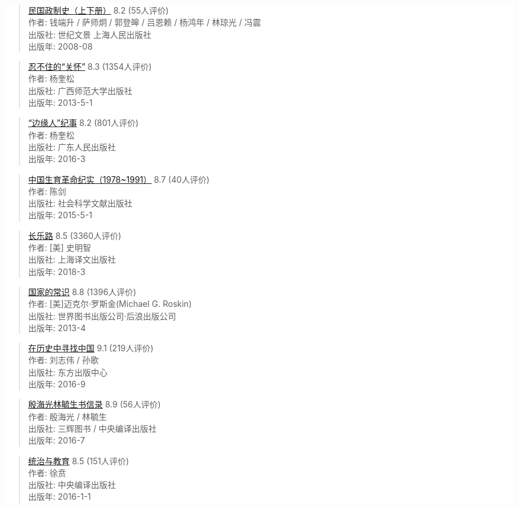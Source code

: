 > <a href="https://book.douban.com/subject/3182322/"><span>民国政制史（上下册）</span></a>
<span> 8.2 (55人评价)</span><br/>
<span>作者: 钱端升 / 萨师炯 / 郭登皞 / 吕恩赖 / 杨鸿年 / 林琼光 / 冯震 </span><br/>
<span>出版社: 世纪文景 上海人民出版社 </span><br/>
<span>出版年: 2008-08</span><br/>

> <a href="https://book.douban.com/subject/24316409/"><span>忍不住的“关怀”</span></a>
<span> 8.3 (1354人评价)</span><br/>
<span>作者: 杨奎松 </span><br/>
<span>出版社: 广西师范大学出版社 </span><br/>
<span>出版年: 2013-5-1</span><br/>

> <a href="https://book.douban.com/subject/26711101/"><span>“边缘人”纪事</span></a>
<span> 8.2 (801人评价)</span><br/>
<span>作者: 杨奎松 </span><br/>
<span>出版社: 广东人民出版社 </span><br/>
<span>出版年: 2016-3</span><br/>

> <a href="https://book.douban.com/subject/26383357/"><span>中国生育革命纪实（1978~1991）</span></a>
<span> 8.7 (40人评价)</span><br/>
<span>作者: 陈剑 </span><br/>
<span>出版社: 社会科学文献出版社 </span><br/>
<span>出版年: 2015-5-1</span><br/>

> <a href="https://book.douban.com/subject/27116307/"><span>长乐路</span></a>
<span> 8.5 (3360人评价)</span><br/>
<span>作者: [美] 史明智 </span><br/>
<span>出版社: 上海译文出版社 </span><br/>
<span>出版年: 2018-3</span><br/>

> <a href="https://book.douban.com/subject/22806583/"><span>国家的常识</span></a>
<span> 8.8 (1396人评价)</span><br/>
<span>作者: [美]迈克尔·罗斯金(Michael G. Roskin) </span><br/>
<span>出版社: 世界图书出版公司·后浪出版公司 </span><br/>
<span>出版年: 2013-4</span><br/>

> <a href="https://book.douban.com/subject/26883500/"><span>在历史中寻找中国</span></a>
<span> 9.1 (219人评价)</span><br/>
<span>作者: 刘志伟 / 孙歌 </span><br/>
<span>出版社: 东方出版中心 </span><br/>
<span>出版年: 2016-9 </span><br/>


> <a href="https://book.douban.com/subject/26800320/"><span>殷海光林毓生书信录</span></a>
<span> 8.9 (56人评价)</span><br/>
<span>作者: 殷海光 / 林毓生 </span><br/>
<span>出版社: 三辉图书 / 中央编译出版社 </span><br/>
<span>出版年: 2016-7</span><br/>


> <a href="https://book.douban.com/subject/26675905/"><span>统治与教育</span></a>
<span> 8.5 (151人评价)</span><br/>
<span>作者: 徐贲 </span><br/>
<span>出版社: 中央编译出版社 </span><br/>
<span>出版年: 2016-1-1</span><br/>